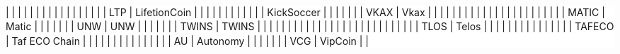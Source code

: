 |            |                                                                                      |               |
|            |                                                                                      |               |
|            |                                                                                      |               |
|            |                                                                                      |               |
| LTP        | LifetionCoin                                                                         |               |
|            |                                                                                      |               |
|            |                                                                                      |               |
|            | KickSoccer                                                                           |               |
|            |                                                                                      |               |
| VKAX       | Vkax                                                                                 |               |
|            |                                                                                      |               |
|            |                                                                                      |               |
|            |                                                                                      |               |
|            |                                                                                      |               |
|            |                                                                                      |               |
| MATIC      | Matic                                                                                |               |
|            |                                                                                      |               |
| UNW        | UNW                                                                                  |               |
|            |                                                                                      |               |
| TWINS      | TWINS                                                                                |               |
|            |                                                                                      |               |
|            |                                                                                      |               |
|            |                                                                                      |               |
|            |                                                                                      |               |
|            |                                                                                      |               |
|            |                                                                                      |               |
| TLOS       | Telos                                                                                |               |
|            |                                                                                      |               |
|            |                                                                                      |               |
|            |                                                                                      |               |
| TAFECO     | Taf ECO Chain                                                                        |               |
|            |                                                                                      |               |
|            |                                                                                      |               |
|            |                                                                                      |               |
| AU         | Autonomy                                                                             |               |
|            |                                                                                      |               |
| VCG        | VipCoin                                                                              |               |